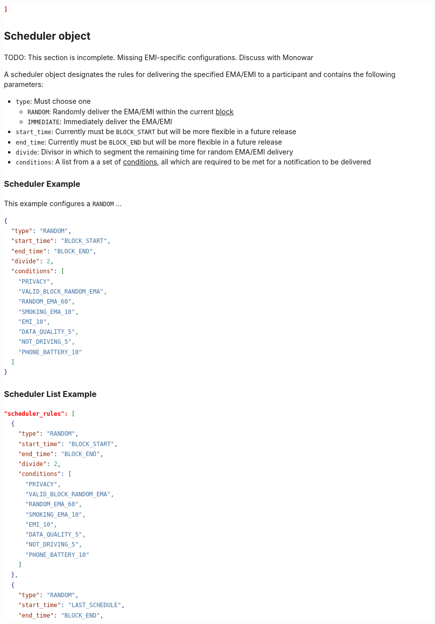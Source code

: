 ```JSON
]
```

## Scheduler object
TODO: This section is incomplete.  Missing EMI-specific configurations.  Discuss with Monowar

A scheduler object designates the rules for delivering the specified EMA/EMI to a participant and contains the following parameters:

- `type`: Must choose one
    - `RANDOM`: Randomly deliver the EMA/EMI within the current [block](#block-object)
    - `IMMEDIATE`: Immediately deliver the EMA/EMI
- `start_time`: Currently must be `BLOCK_START` but will be more flexible in a future release
- `end_time`: Currently must be `BLOCK_END` but will be more flexible in a future release
- `divide`: Divisor in which to segment the remaining time for random EMA/EMI delivery
- `conditions`: A list from a a set of [conditions](configurations/#conditions), all which are required to be met for a notification to be delivered

### Scheduler Example
This example configures a `RANDOM` ...

```JSON
{
  "type": "RANDOM",
  "start_time": "BLOCK_START",
  "end_time": "BLOCK_END",
  "divide": 2,
  "conditions": [
    "PRIVACY",
    "VALID_BLOCK_RANDOM_EMA",
    "RANDOM_EMA_60",
    "SMOKING_EMA_10",
    "EMI_10",
    "DATA_QUALITY_5",
    "NOT_DRIVING_5",
    "PHONE_BATTERY_10"
  ]
}
```

### Scheduler List Example

```JSON
"scheduler_rules": [
  {
    "type": "RANDOM",
    "start_time": "BLOCK_START",
    "end_time": "BLOCK_END",
    "divide": 2,
    "conditions": [
      "PRIVACY",
      "VALID_BLOCK_RANDOM_EMA",
      "RANDOM_EMA_60",
      "SMOKING_EMA_10",
      "EMI_10",
      "DATA_QUALITY_5",
      "NOT_DRIVING_5",
      "PHONE_BATTERY_10"
    ]
  },
  {
    "type": "RANDOM",
    "start_time": "LAST_SCHEDULE",
    "end_time": "BLOCK_END",
```